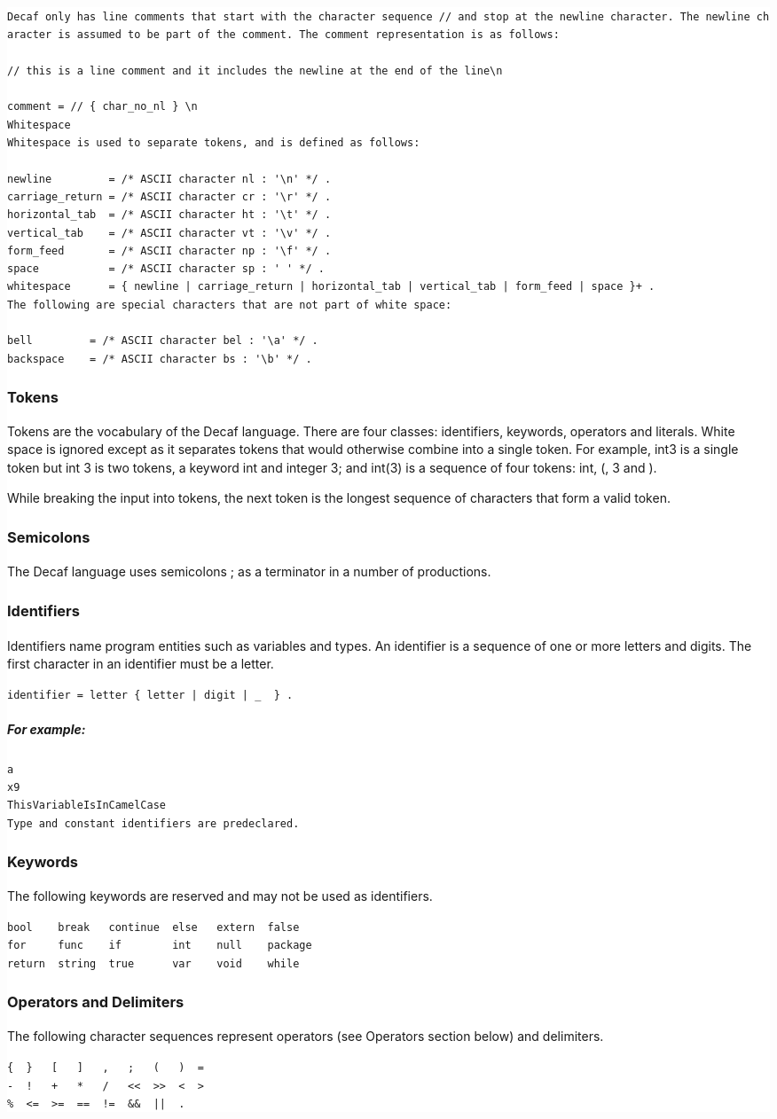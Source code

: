 ```
Decaf only has line comments that start with the character sequence // and stop at the newline character. The newline character is assumed to be part of the comment. The comment representation is as follows:

// this is a line comment and it includes the newline at the end of the line\n

comment = // { char_no_nl } \n
Whitespace
Whitespace is used to separate tokens, and is defined as follows:

newline         = /* ASCII character nl : '\n' */ .
carriage_return = /* ASCII character cr : '\r' */ .
horizontal_tab  = /* ASCII character ht : '\t' */ .
vertical_tab    = /* ASCII character vt : '\v' */ .
form_feed       = /* ASCII character np : '\f' */ .
space           = /* ASCII character sp : ' ' */ .
whitespace      = { newline | carriage_return | horizontal_tab | vertical_tab | form_feed | space }+ .
The following are special characters that are not part of white space:

bell         = /* ASCII character bel : '\a' */ .
backspace    = /* ASCII character bs : '\b' */ .
```
### Tokens
Tokens are the vocabulary of the Decaf language. There are four classes: identifiers, keywords, operators and literals. White space is ignored except as it separates tokens that would otherwise combine into a single token. For example, int3 is a single token but int 3 is two tokens, a keyword int and integer 3; and int(3) is a sequence of four tokens: int, (, 3 and ).

While breaking the input into tokens, the next token is the longest sequence of characters that form a valid token.

### Semicolons
The Decaf language uses semicolons ; as a terminator in a number of productions.

### Identifiers
Identifiers name program entities such as variables and types. An identifier is a sequence of one or more letters and digits. The first character in an identifier must be a letter.
```
identifier = letter { letter | digit | _  } .
```
##### For example:
```
a
x9
ThisVariableIsInCamelCase
Type and constant identifiers are predeclared.
```
### Keywords
The following keywords are reserved and may not be used as identifiers.
```
bool    break   continue  else   extern  false   
for     func    if        int    null    package 
return  string  true      var    void    while  
```
### Operators and Delimiters
The following character sequences represent operators (see Operators section below) and delimiters.
```
{  }   [   ]   ,   ;   (   )  =  
-  !   +   *   /   <<  >>  <  >  
%  <=  >=  ==  !=  &&  ||  .
```